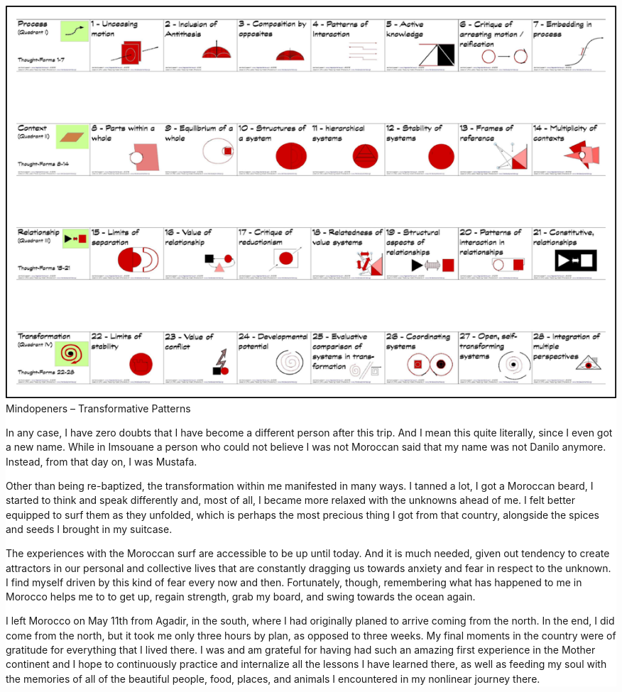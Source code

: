 ![img](/assets/images/posts/morocco/Picture12.png)
Mindopeners – Transformative Patterns

In any case, I have zero doubts that I have become a different person after this trip. And I mean this quite literally, since I even got a new name. While in Imsouane a person who could not believe I was not Moroccan said that my name was not Danilo anymore. Instead, from that day on, I was Mustafa.

Other than being re-baptized, the transformation within me manifested in many ways. I tanned a lot, I got a Moroccan beard, I started to think and speak differently and, most of all, I became more relaxed with the unknowns ahead of me. I felt better equipped to surf them as they unfolded, which is perhaps the most precious thing I got from that country, alongside the spices and seeds I brought in my suitcase.

The experiences with the Moroccan surf are accessible to be up until today. And it is much needed, given out tendency to create attractors in our personal and collective lives that are constantly dragging us towards anxiety and fear in respect to the unknown. I find myself driven by this kind of fear every now and then. Fortunately, though, remembering what has happened to me in Morocco helps me to to get up, regain strength, grab my board, and swing towards the ocean again.

I left Morocco on May 11th from Agadir, in the south, where I had originally planed to arrive coming from the north. In the end, I did come from the north, but it took me only three hours by plan, as opposed to three weeks. My final moments in the country were of gratitude for everything that I lived there. I was and am grateful for having had such an amazing first experience in the Mother continent and I hope to continuously practice and internalize all the lessons I have learned there, as well as feeding my soul with the memories of all of the beautiful people, food, places, and animals I encountered in my nonlinear journey there.
